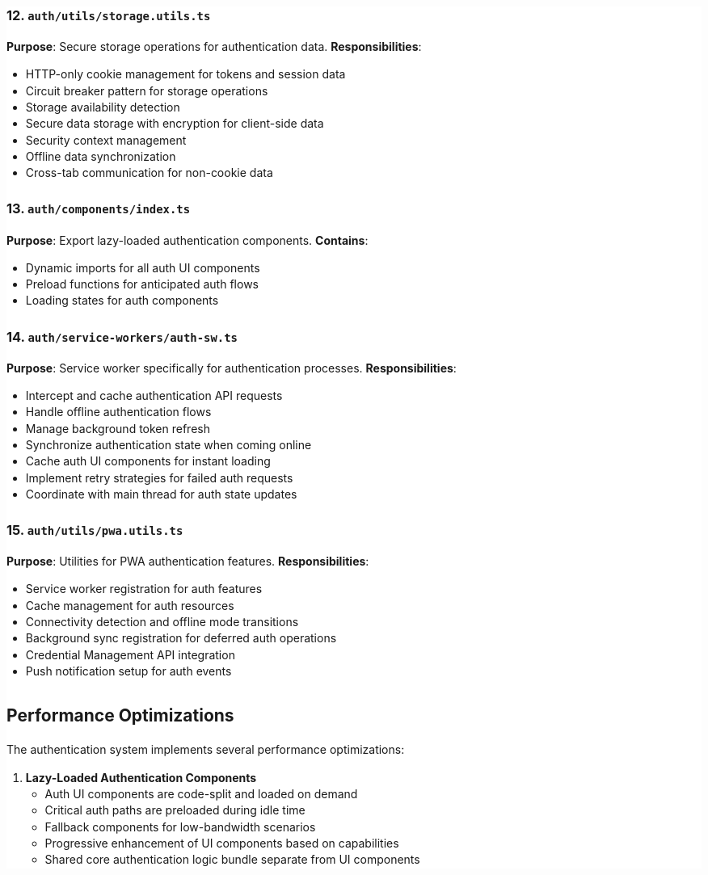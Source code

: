 ### 12. `auth/utils/storage.utils.ts`
**Purpose**: Secure storage operations for authentication data.
**Responsibilities**:
- HTTP-only cookie management for tokens and session data
- Circuit breaker pattern for storage operations
- Storage availability detection
- Secure data storage with encryption for client-side data
- Security context management
- Offline data synchronization
- Cross-tab communication for non-cookie data

### 13. `auth/components/index.ts`
**Purpose**: Export lazy-loaded authentication components.
**Contains**:
- Dynamic imports for all auth UI components
- Preload functions for anticipated auth flows
- Loading states for auth components

### 14. `auth/service-workers/auth-sw.ts`
**Purpose**: Service worker specifically for authentication processes.
**Responsibilities**:
- Intercept and cache authentication API requests
- Handle offline authentication flows
- Manage background token refresh
- Synchronize authentication state when coming online
- Cache auth UI components for instant loading
- Implement retry strategies for failed auth requests
- Coordinate with main thread for auth state updates

### 15. `auth/utils/pwa.utils.ts`
**Purpose**: Utilities for PWA authentication features.
**Responsibilities**:
- Service worker registration for auth features
- Cache management for auth resources
- Connectivity detection and offline mode transitions
- Background sync registration for deferred auth operations
- Credential Management API integration
- Push notification setup for auth events

## Performance Optimizations

The authentication system implements several performance optimizations:

1. **Lazy-Loaded Authentication Components**
   - Auth UI components are code-split and loaded on demand
   - Critical auth paths are preloaded during idle time
   - Fallback components for low-bandwidth scenarios
   - Progressive enhancement of UI components based on capabilities
   - Shared core authentication logic bundle separate from UI components
